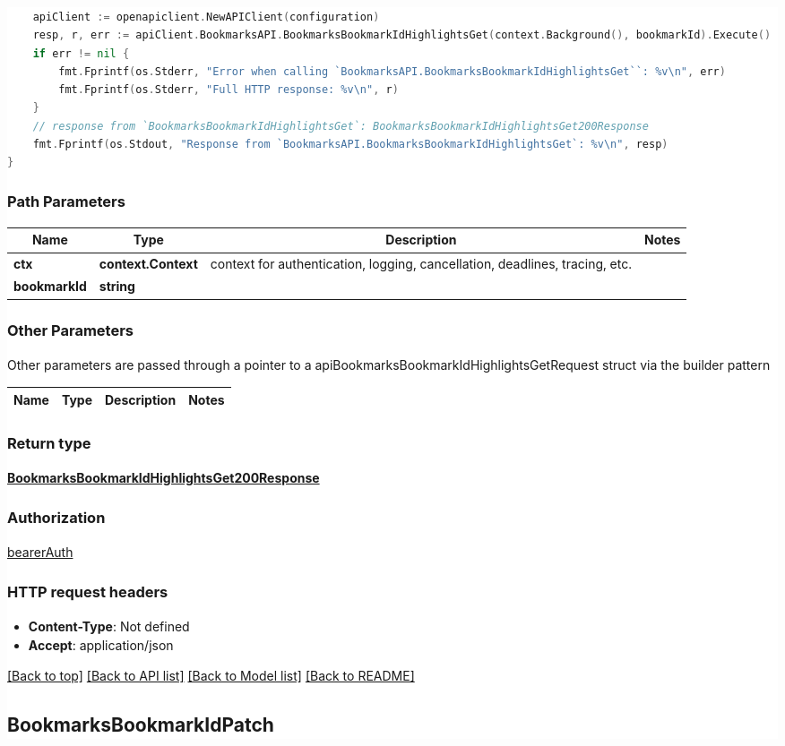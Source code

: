 ```go
	apiClient := openapiclient.NewAPIClient(configuration)
	resp, r, err := apiClient.BookmarksAPI.BookmarksBookmarkIdHighlightsGet(context.Background(), bookmarkId).Execute()
	if err != nil {
		fmt.Fprintf(os.Stderr, "Error when calling `BookmarksAPI.BookmarksBookmarkIdHighlightsGet``: %v\n", err)
		fmt.Fprintf(os.Stderr, "Full HTTP response: %v\n", r)
	}
	// response from `BookmarksBookmarkIdHighlightsGet`: BookmarksBookmarkIdHighlightsGet200Response
	fmt.Fprintf(os.Stdout, "Response from `BookmarksAPI.BookmarksBookmarkIdHighlightsGet`: %v\n", resp)
}
```

### Path Parameters


Name | Type | Description  | Notes
------------- | ------------- | ------------- | -------------
**ctx** | **context.Context** | context for authentication, logging, cancellation, deadlines, tracing, etc.
**bookmarkId** | **string** |  | 

### Other Parameters

Other parameters are passed through a pointer to a apiBookmarksBookmarkIdHighlightsGetRequest struct via the builder pattern


Name | Type | Description  | Notes
------------- | ------------- | ------------- | -------------


### Return type

[**BookmarksBookmarkIdHighlightsGet200Response**](BookmarksBookmarkIdHighlightsGet200Response.md)

### Authorization

[bearerAuth](../README.md#bearerAuth)

### HTTP request headers

- **Content-Type**: Not defined
- **Accept**: application/json

[[Back to top]](#) [[Back to API list]](../README.md#documentation-for-api-endpoints)
[[Back to Model list]](../README.md#documentation-for-models)
[[Back to README]](../README.md)


## BookmarksBookmarkIdPatch
